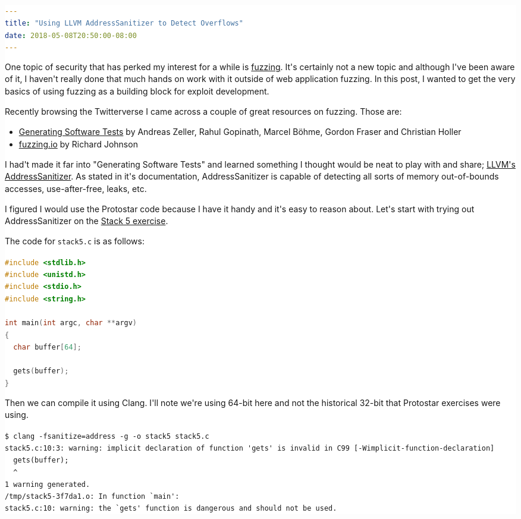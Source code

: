 ```yaml
---
title: "Using LLVM AddressSanitizer to Detect Overflows"
date: 2018-05-08T20:50:00-08:00
---
```

One topic of security that has perked my interest for a while is [fuzzing](https://en.wikipedia.org/wiki/Fuzzing). It's certainly not a new topic and although I've been aware of it, I haven't really done that much hands on work with it outside of web application fuzzing. In this post, I wanted to get the very basics of using fuzzing as a building block for exploit development.

Recently browsing the Twitterverse I came across a couple of great resources on fuzzing. Those are:

- [Generating Software Tests](https://www.fuzzingbook.org) by Andreas Zeller, Rahul Gopinath, Marcel Böhme, Gordon Fraser and Christian Holler
- [fuzzing.io](http://fuzzing.io/) by Richard Johnson

I had't made it far into "Generating Software Tests" and learned something I thought would be neat to play with and share; [LLVM's AddressSanitizer](https://clang.llvm.org/docs/AddressSanitizer.html). As stated in it's documentation, AddressSanitizer is capable of detecting all sorts of memory out-of-bounds accesses, use-after-free, leaks, etc.

I figured I would use the Protostar code because I have it handy and it's easy to reason about. Let's start with trying out AddressSanitizer on the [Stack 5 exercise](https://old.liveoverflow.com/binary_hacking/protostar/stack5.html).

The code for `stack5.c` is as follows:

```c
#include <stdlib.h>
#include <unistd.h>
#include <stdio.h>
#include <string.h>

int main(int argc, char **argv)
{
  char buffer[64];

  gets(buffer);
}
```

Then we can compile it using Clang. I'll note we're using 64-bit here and not the historical 32-bit that Protostar exercises were using.

```console
$ clang -fsanitize=address -g -o stack5 stack5.c  
stack5.c:10:3: warning: implicit declaration of function 'gets' is invalid in C99 [-Wimplicit-function-declaration]
  gets(buffer);
  ^
1 warning generated.
/tmp/stack5-3f7da1.o: In function `main':
stack5.c:10: warning: the `gets' function is dangerous and should not be used.
```
